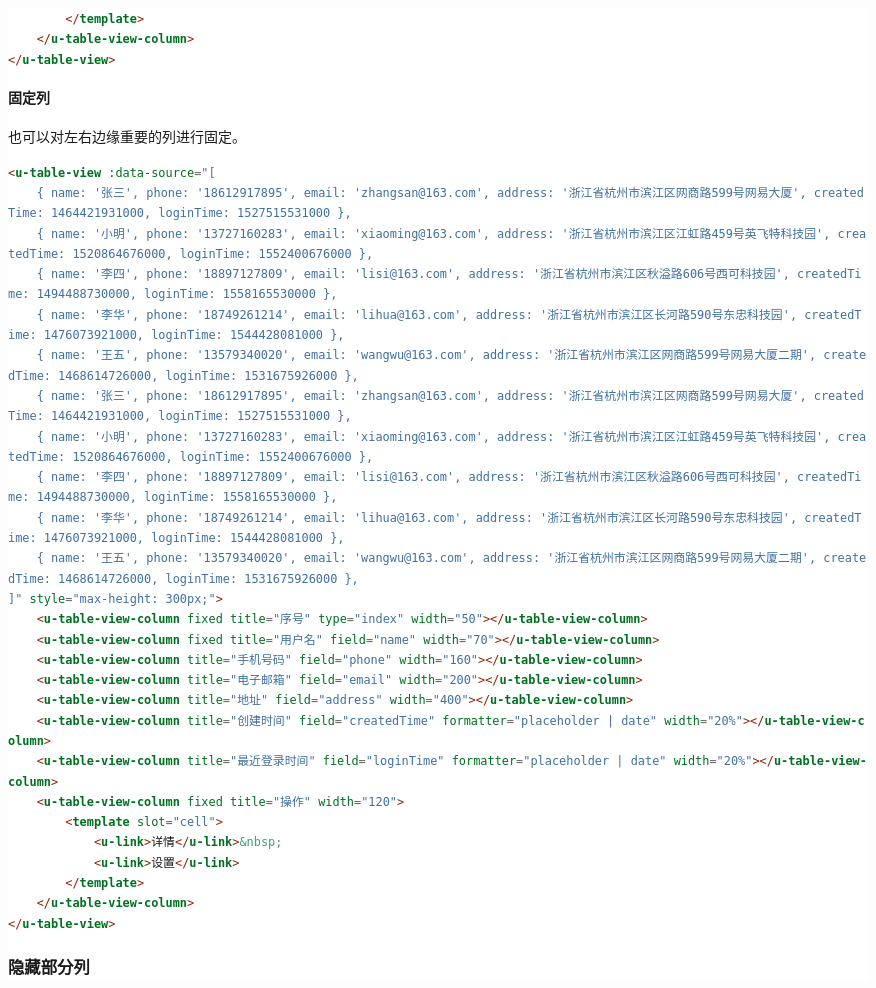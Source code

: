 ``` html
        </template>
    </u-table-view-column>
</u-table-view>
```

#### 固定列

也可以对左右边缘重要的列进行固定。

``` html
<u-table-view :data-source="[
    { name: '张三', phone: '18612917895', email: 'zhangsan@163.com', address: '浙江省杭州市滨江区网商路599号网易大厦', createdTime: 1464421931000, loginTime: 1527515531000 },
    { name: '小明', phone: '13727160283', email: 'xiaoming@163.com', address: '浙江省杭州市滨江区江虹路459号英飞特科技园', createdTime: 1520864676000, loginTime: 1552400676000 },
    { name: '李四', phone: '18897127809', email: 'lisi@163.com', address: '浙江省杭州市滨江区秋溢路606号西可科技园', createdTime: 1494488730000, loginTime: 1558165530000 },
    { name: '李华', phone: '18749261214', email: 'lihua@163.com', address: '浙江省杭州市滨江区长河路590号东忠科技园', createdTime: 1476073921000, loginTime: 1544428081000 },
    { name: '王五', phone: '13579340020', email: 'wangwu@163.com', address: '浙江省杭州市滨江区网商路599号网易大厦二期', createdTime: 1468614726000, loginTime: 1531675926000 },
    { name: '张三', phone: '18612917895', email: 'zhangsan@163.com', address: '浙江省杭州市滨江区网商路599号网易大厦', createdTime: 1464421931000, loginTime: 1527515531000 },
    { name: '小明', phone: '13727160283', email: 'xiaoming@163.com', address: '浙江省杭州市滨江区江虹路459号英飞特科技园', createdTime: 1520864676000, loginTime: 1552400676000 },
    { name: '李四', phone: '18897127809', email: 'lisi@163.com', address: '浙江省杭州市滨江区秋溢路606号西可科技园', createdTime: 1494488730000, loginTime: 1558165530000 },
    { name: '李华', phone: '18749261214', email: 'lihua@163.com', address: '浙江省杭州市滨江区长河路590号东忠科技园', createdTime: 1476073921000, loginTime: 1544428081000 },
    { name: '王五', phone: '13579340020', email: 'wangwu@163.com', address: '浙江省杭州市滨江区网商路599号网易大厦二期', createdTime: 1468614726000, loginTime: 1531675926000 },
]" style="max-height: 300px;">
    <u-table-view-column fixed title="序号" type="index" width="50"></u-table-view-column>
    <u-table-view-column fixed title="用户名" field="name" width="70"></u-table-view-column>
    <u-table-view-column title="手机号码" field="phone" width="160"></u-table-view-column>
    <u-table-view-column title="电子邮箱" field="email" width="200"></u-table-view-column>
    <u-table-view-column title="地址" field="address" width="400"></u-table-view-column>
    <u-table-view-column title="创建时间" field="createdTime" formatter="placeholder | date" width="20%"></u-table-view-column>
    <u-table-view-column title="最近登录时间" field="loginTime" formatter="placeholder | date" width="20%"></u-table-view-column>
    <u-table-view-column fixed title="操作" width="120">
        <template slot="cell">
            <u-link>详情</u-link>&nbsp;
            <u-link>设置</u-link>
        </template>
    </u-table-view-column>
</u-table-view>
```

### 隐藏部分列
